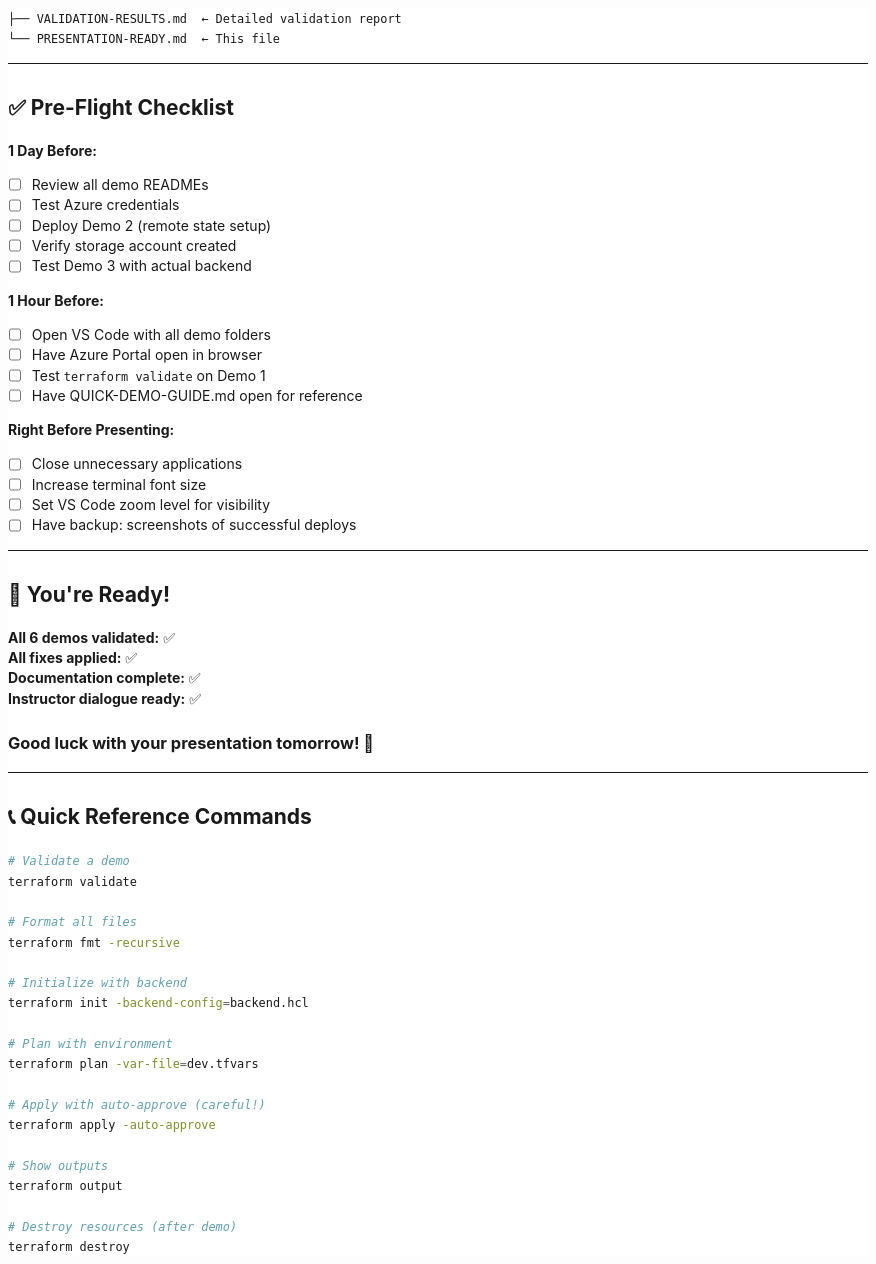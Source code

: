```
├── VALIDATION-RESULTS.md  ← Detailed validation report
└── PRESENTATION-READY.md  ← This file
```

---

## ✅ Pre-Flight Checklist

**1 Day Before:**
- [ ] Review all demo READMEs
- [ ] Test Azure credentials
- [ ] Deploy Demo 2 (remote state setup)
- [ ] Verify storage account created
- [ ] Test Demo 3 with actual backend

**1 Hour Before:**
- [ ] Open VS Code with all demo folders
- [ ] Have Azure Portal open in browser
- [ ] Test `terraform validate` on Demo 1
- [ ] Have QUICK-DEMO-GUIDE.md open for reference

**Right Before Presenting:**
- [ ] Close unnecessary applications
- [ ] Increase terminal font size
- [ ] Set VS Code zoom level for visibility
- [ ] Have backup: screenshots of successful deploys

---

## 🎉 You're Ready!

**All 6 demos validated:** ✅  
**All fixes applied:** ✅  
**Documentation complete:** ✅  
**Instructor dialogue ready:** ✅

### Good luck with your presentation tomorrow! 🚀

---

## 📞 Quick Reference Commands

```bash
# Validate a demo
terraform validate

# Format all files
terraform fmt -recursive

# Initialize with backend
terraform init -backend-config=backend.hcl

# Plan with environment
terraform plan -var-file=dev.tfvars

# Apply with auto-approve (careful!)
terraform apply -auto-approve

# Show outputs
terraform output

# Destroy resources (after demo)
terraform destroy
```
